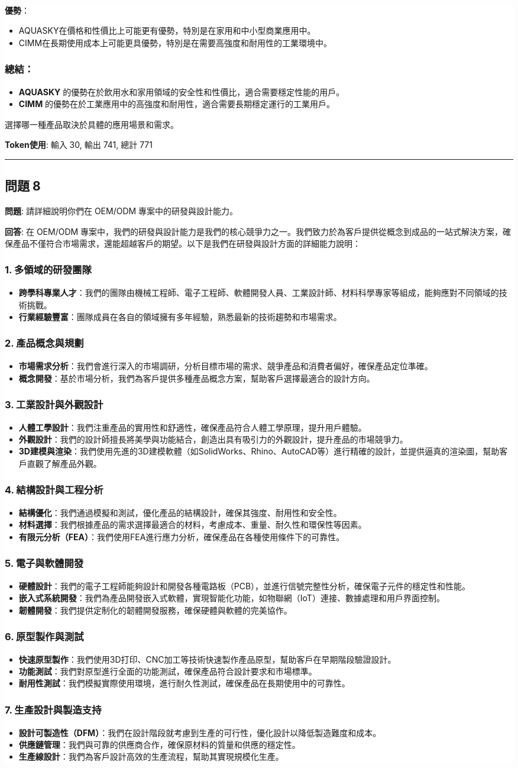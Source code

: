    **優勢**：
   - AQUASKY在價格和性價比上可能更有優勢，特別是在家用和中小型商業應用中。
   - CIMM在長期使用成本上可能更具優勢，特別是在需要高強度和耐用性的工業環境中。

### 總結：
- **AQUASKY** 的優勢在於飲用水和家用領域的安全性和性價比，適合需要穩定性能的用戶。
- **CIMM** 的優勢在於工業應用中的高強度和耐用性，適合需要長期穩定運行的工業用戶。

選擇哪一種產品取決於具體的應用場景和需求。

**Token使用**: 輸入 30, 輸出 741, 總計 771

---

## 問題 8

**問題**: 請詳細說明你們在 OEM/ODM 專案中的研發與設計能力。

**回答**: 在 OEM/ODM 專案中，我們的研發與設計能力是我們的核心競爭力之一。我們致力於為客戶提供從概念到成品的一站式解決方案，確保產品不僅符合市場需求，還能超越客戶的期望。以下是我們在研發與設計方面的詳細能力說明：

### 1. **多領域的研發團隊**
   - **跨學科專業人才**：我們的團隊由機械工程師、電子工程師、軟體開發人員、工業設計師、材料科學專家等組成，能夠應對不同領域的技術挑戰。
   - **行業經驗豐富**：團隊成員在各自的領域擁有多年經驗，熟悉最新的技術趨勢和市場需求。

### 2. **產品概念與規劃**
   - **市場需求分析**：我們會進行深入的市場調研，分析目標市場的需求、競爭產品和消費者偏好，確保產品定位準確。
   - **概念開發**：基於市場分析，我們為客戶提供多種產品概念方案，幫助客戶選擇最適合的設計方向。

### 3. **工業設計與外觀設計**
   - **人體工學設計**：我們注重產品的實用性和舒適性，確保產品符合人體工學原理，提升用戶體驗。
   - **外觀設計**：我們的設計師擅長將美學與功能結合，創造出具有吸引力的外觀設計，提升產品的市場競爭力。
   - **3D建模與渲染**：我們使用先進的3D建模軟體（如SolidWorks、Rhino、AutoCAD等）進行精確的設計，並提供逼真的渲染圖，幫助客戶直觀了解產品外觀。

### 4. **結構設計與工程分析**
   - **結構優化**：我們通過模擬和測試，優化產品的結構設計，確保其強度、耐用性和安全性。
   - **材料選擇**：我們根據產品的需求選擇最適合的材料，考慮成本、重量、耐久性和環保性等因素。
   - **有限元分析（FEA）**：我們使用FEA進行應力分析，確保產品在各種使用條件下的可靠性。

### 5. **電子與軟體開發**
   - **硬體設計**：我們的電子工程師能夠設計和開發各種電路板（PCB），並進行信號完整性分析，確保電子元件的穩定性和性能。
   - **嵌入式系統開發**：我們為產品開發嵌入式軟體，實現智能化功能，如物聯網（IoT）連接、數據處理和用戶界面控制。
   - **韌體開發**：我們提供定制化的韌體開發服務，確保硬體與軟體的完美協作。

### 6. **原型製作與測試**
   - **快速原型製作**：我們使用3D打印、CNC加工等技術快速製作產品原型，幫助客戶在早期階段驗證設計。
   - **功能測試**：我們對原型進行全面的功能測試，確保產品符合設計要求和市場標準。
   - **耐用性測試**：我們模擬實際使用環境，進行耐久性測試，確保產品在長期使用中的可靠性。

### 7. **生產設計與製造支持**
   - **設計可製造性（DFM）**：我們在設計階段就考慮到生產的可行性，優化設計以降低製造難度和成本。
   - **供應鏈管理**：我們與可靠的供應商合作，確保原材料的質量和供應的穩定性。
   - **生產線設計**：我們為客戶設計高效的生產流程，幫助其實現規模化生產。
